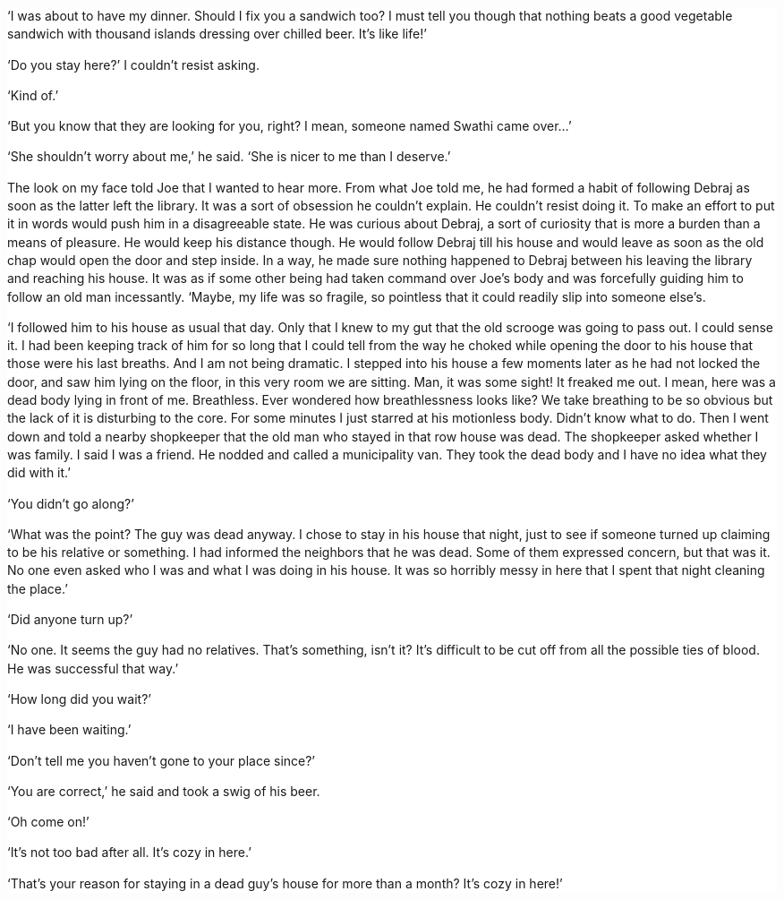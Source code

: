 ‘I was about to have my dinner. Should I fix you a sandwich too? I must tell you though that nothing beats a good vegetable sandwich with thousand islands dressing over chilled beer. It’s like life!’

‘Do you stay here?’ I couldn’t resist asking.

‘Kind of.’

‘But you know that they are looking for you, right? I mean, someone named Swathi came over…’

‘She shouldn’t worry about me,’ he said. ‘She is nicer to me than I deserve.’

The look on my face told Joe that I wanted to hear more. From what Joe told me, he had formed a habit of following Debraj as soon as the latter left the library. It was a sort of obsession he couldn’t explain. He couldn’t resist doing it. To make an effort to put it in words would push him in a disagreeable state. He was curious about Debraj, a sort of curiosity that is more a burden than a means of pleasure. He would keep his distance though. He would follow Debraj till his house and would leave as soon as the old chap would open the door and step inside. In a way, he made sure nothing happened to Debraj between his leaving the library and reaching his house. It was as if some other being had taken command over Joe’s body and was forcefully guiding him to follow an old man incessantly. ‘Maybe, my life was so fragile, so pointless that it could readily slip into someone else’s.

‘I followed him to his house as usual that day. Only that I knew to my gut that the old scrooge was going to pass out. I could sense it. I had been keeping track of him for so long that I could tell from the way he choked while opening the door to his house that those were his last breaths. And I am not being dramatic. I stepped into his house a few moments later as he had not locked the door, and saw him lying on the floor, in this very room we are sitting. Man, it was some sight! It freaked me out. I mean, here was a dead body lying in front of me. Breathless. Ever wondered how breathlessness looks like? We take breathing to be so obvious but the lack of it is disturbing to the core. For some minutes I just starred at his motionless body. Didn’t know what to do. Then I went down and told a nearby shopkeeper that the old man who stayed in that row house was dead. The shopkeeper asked whether I was family. I said I was a friend. He nodded and called a municipality van. They took the dead body and I have no idea what they did with it.’

‘You didn’t go along?’

‘What was the point? The guy was dead anyway. I chose to stay in his house that night, just to see if someone turned up claiming to be his relative or something. I had informed the neighbors that he was dead. Some of them expressed concern, but that was it. No one even asked who I was and what I was doing in his house. It was so horribly messy in here that I spent that night cleaning the place.’

‘Did anyone turn up?’

‘No one. It seems the guy had no relatives. That’s something, isn’t it? It’s difficult to be cut off from all the possible ties of blood. He was successful that way.’

‘How long did you wait?’

‘I have been waiting.’

‘Don’t tell me you haven’t gone to your place since?’

‘You are correct,’ he said and took a swig of his beer.

‘Oh come on!’

‘It’s not too bad after all. It’s cozy in here.’

‘That’s your reason for staying in a dead guy’s house for more than a month? It’s cozy in here!’
